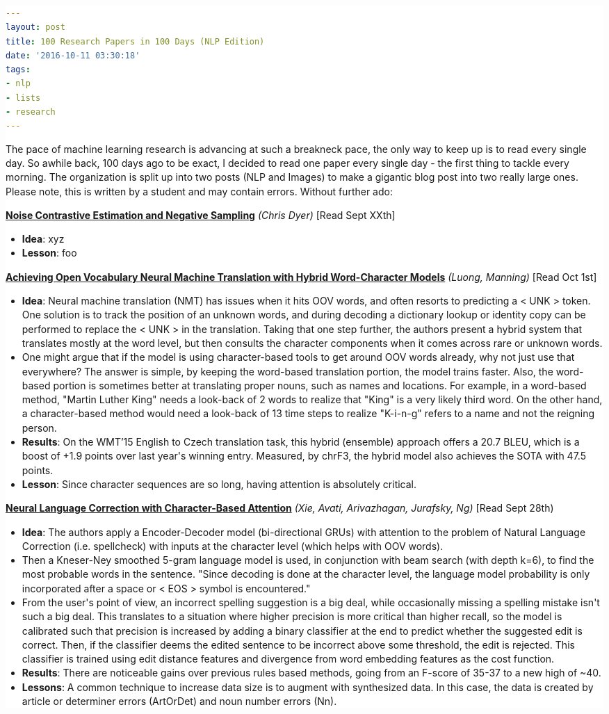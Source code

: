 ```yaml
---
layout: post
title: 100 Research Papers in 100 Days (NLP Edition)
date: '2016-10-11 03:30:18'
tags:
- nlp
- lists
- research
---
```


The pace of machine learning research is advancing at such a breakneck pace, the only way to keep up is to read every single day.  So awhile back, 100 days ago to be exact, I decided to read one paper every single day - the first thing to tackle every morning.  The organization is split up into two posts (NLP and Images) to make a gigantic blog post into two really large ones. Please note, this is written by a student and may contain errors. Without further ado:

[**Noise Contrastive Estimation and Negative Sampling**](http://arxiv.org/abs/1410.8251) *(Chris Dyer)* [Read Sept XXth]

 - **Idea**: xyz
 - **Lesson**: foo

[**Achieving Open Vocabulary Neural Machine Translation with Hybrid Word-Character Models**](http://arxiv.org/abs/1604.00788) *(Luong, Manning)* [Read Oct 1st]

 - **Idea**: Neural machine translation (NMT) has issues when it hits OOV words, and often resorts to predicting a < UNK > token. One solution is to track the position of an unknown words, and during decoding a dictionary lookup or identity copy can be performed to replace the < UNK > in the translation. Taking that one step further, the authors present a hybrid system that translates mostly at the word level, but then consults the character components when it comes across rare or unknown words.
 - One might argue that if the model is using character-based tools to get around OOV words already, why not just use that everywhere? The answer is simple, by keeping the word-based translation portion, the model trains faster.  Also, the word-based portion is sometimes better at translating proper nouns, such as names and locations.  For example, in a word-based method, "Martin Luther King" needs a look-back of 2 words to realize that "King" is a very likely third word.  On the other hand, a character-based method would need a look-back of 13 time steps to realize "K-i-n-g" refers to a name and not the reigning person.
 - **Results**: On the WMT’15 English to Czech translation task, this hybrid (ensemble) approach offers a 20.7 BLEU, which is a boost of +1.9 points over last year's winning entry.  Measured, by chrF3, the hybrid model also achieves the SOTA with 47.5 points.
 - **Lesson**: Since character sequences are so long, having attention is absolutely critical.

[**Neural Language Correction with Character-Based Attention**](http://arxiv.org/abs/1603.09727) *(Xie, Avati, Arivazhagan, Jurafsky, Ng)* [Read Sept 28th)

 - **Idea**: The authors apply a Encoder-Decoder model (bi-directional GRUs) with attention to the problem of Natural Language Correction (i.e. spellcheck) with inputs at the character level (which helps with OOV words).  
 - Then a Kneser-Ney smoothed 5-gram language model is used, in conjunction with beam search (with depth k=6), to find the most probable words in the sentence.  "Since decoding is done at the character level, the language model probability is only incorporated after a space or < EOS > symbol is encountered."
 - From the user's point of view, an incorrect spelling suggestion is a big deal, while occasionally missing a spelling mistake isn't such a big deal.  This translates to a situation where higher precision is more critical than higher recall, so the model is calibrated such that precision is increased by adding a binary classifier at the end to predict whether the suggested edit is correct.  Then, if the classifier deems the edited sentence to be incorrect above some threshold, the edit is rejected. This classifier is trained using edit distance features and divergence from word embedding features as the cost function.
 - **Results**: There are noticeable gains over previous rules based methods, going from an F-score of 35-37 to a new high of ~40.
 - **Lessons**: A common technique to increase data size is to augment with synthesized data.  In this case, the data is created by article or determiner errors (ArtOrDet) and noun number errors (Nn).